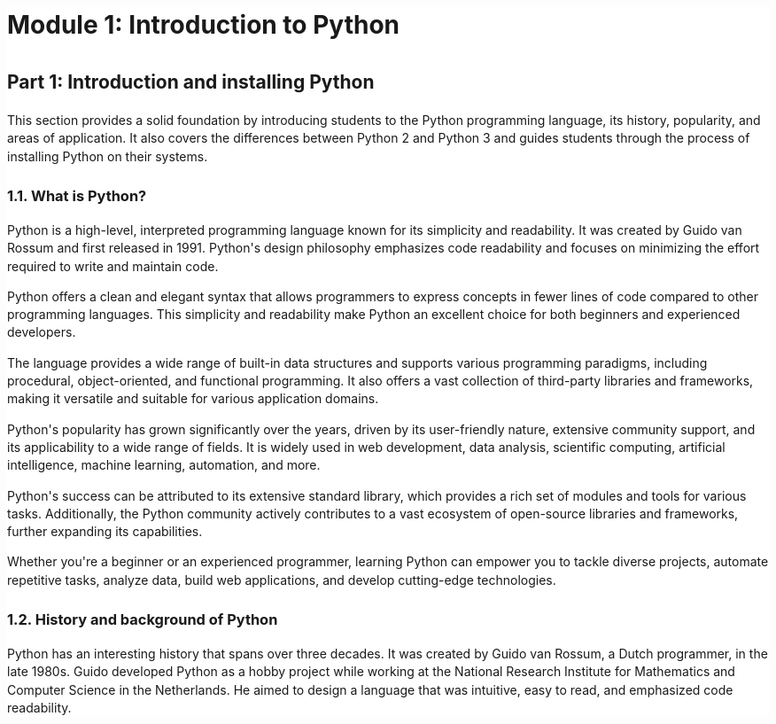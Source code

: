 # Module 1: Introduction to Python

## Part 1: Introduction and installing Python

This section provides a solid foundation by introducing students to the Python programming language, its history, popularity, and areas of application. It also covers the differences between Python 2 and Python 3 
and guides students through the process of installing Python on their systems.

### 1.1. What is Python?

Python is a high-level, interpreted programming language known for its simplicity and readability. 
It was created by Guido van Rossum and first released in 1991. Python's design philosophy emphasizes code readability
and focuses on minimizing the effort required to write and maintain code.

Python offers a clean and elegant syntax that allows programmers to express concepts in fewer lines of code compared 
to other programming languages. This simplicity and readability make Python an excellent choice for both beginners and experienced developers.

The language provides a wide range of built-in data structures and supports various programming paradigms, including procedural,
object-oriented, and functional programming. It also offers a vast collection of third-party libraries and frameworks, 
making it versatile and suitable for various application domains.

Python's popularity has grown significantly over the years, driven by its user-friendly nature, extensive community support,
and its applicability to a wide range of fields. It is widely used in web development, data analysis, scientific computing,
artificial intelligence, machine learning, automation, and more.

Python's success can be attributed to its extensive standard library, which provides a rich set of modules and tools for
various tasks. Additionally, the Python community actively contributes to a vast ecosystem of open-source libraries and frameworks,
further expanding its capabilities.

Whether you're a beginner or an experienced programmer, learning Python can empower you to tackle diverse projects, 
automate repetitive tasks, analyze data, build web applications, and develop cutting-edge technologies.

### 1.2. History and background of Python

Python has an interesting history that spans over three decades. It was created by Guido van Rossum, a Dutch programmer,
in the late 1980s. Guido developed Python as a hobby project while working at the National Research Institute for 
Mathematics and Computer Science in the Netherlands. He aimed to design a language that was intuitive, easy to read, 
and emphasized code readability.
